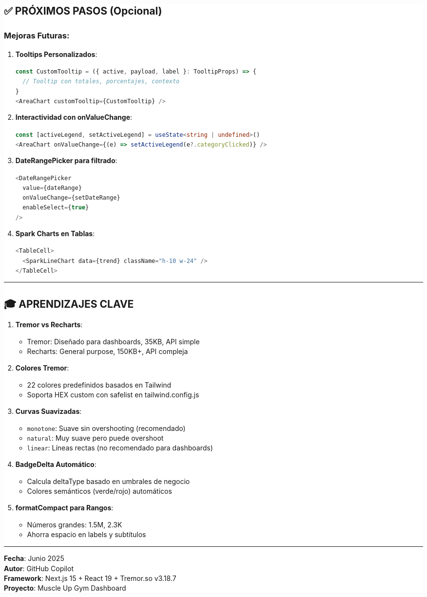 
## ✅ PRÓXIMOS PASOS (Opcional)

### Mejoras Futuras:
1. **Tooltips Personalizados**:
   ```typescript
   const CustomTooltip = ({ active, payload, label }: TooltipProps) => {
     // Tooltip con totales, porcentajes, contexto
   }
   <AreaChart customTooltip={CustomTooltip} />
   ```

2. **Interactividad con onValueChange**:
   ```typescript
   const [activeLegend, setActiveLegend] = useState<string | undefined>()
   <AreaChart onValueChange={(e) => setActiveLegend(e?.categoryClicked)} />
   ```

3. **DateRangePicker para filtrado**:
   ```typescript
   <DateRangePicker
     value={dateRange}
     onValueChange={setDateRange}
     enableSelect={true}
   />
   ```

4. **Spark Charts en Tablas**:
   ```typescript
   <TableCell>
     <SparkLineChart data={trend} className="h-10 w-24" />
   </TableCell>
   ```

---

## 🎓 APRENDIZAJES CLAVE

1. **Tremor vs Recharts**:
   - Tremor: Diseñado para dashboards, 35KB, API simple
   - Recharts: General purpose, 150KB+, API compleja

2. **Colores Tremor**:
   - 22 colores predefinidos basados en Tailwind
   - Soporta HEX custom con safelist en tailwind.config.js

3. **Curvas Suavizadas**:
   - `monotone`: Suave sin overshooting (recomendado)
   - `natural`: Muy suave pero puede overshoot
   - `linear`: Líneas rectas (no recomendado para dashboards)

4. **BadgeDelta Automático**:
   - Calcula deltaType basado en umbrales de negocio
   - Colores semánticos (verde/rojo) automáticos

5. **formatCompact para Rangos**:
   - Números grandes: 1.5M, 2.3K
   - Ahorra espacio en labels y subtítulos

---

**Fecha**: Junio 2025  
**Autor**: GitHub Copilot  
**Framework**: Next.js 15 + React 19 + Tremor.so v3.18.7  
**Proyecto**: Muscle Up Gym Dashboard  
